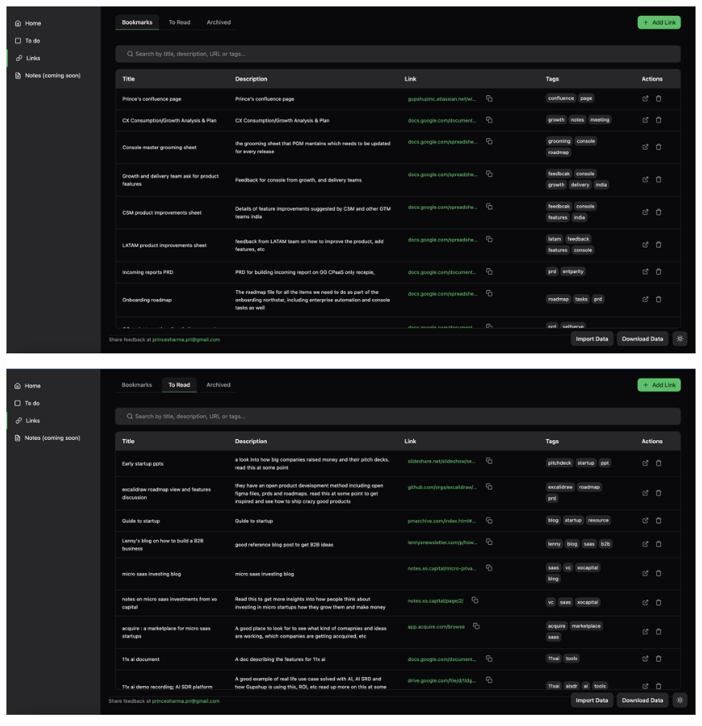 ![Work 2](https://raw.githubusercontent.com/Prince-sharma/blog/main/data/images/prioritytab/work2.png)

![Work 3](https://raw.githubusercontent.com/Prince-sharma/blog/main/data/images/prioritytab/work3.png)
